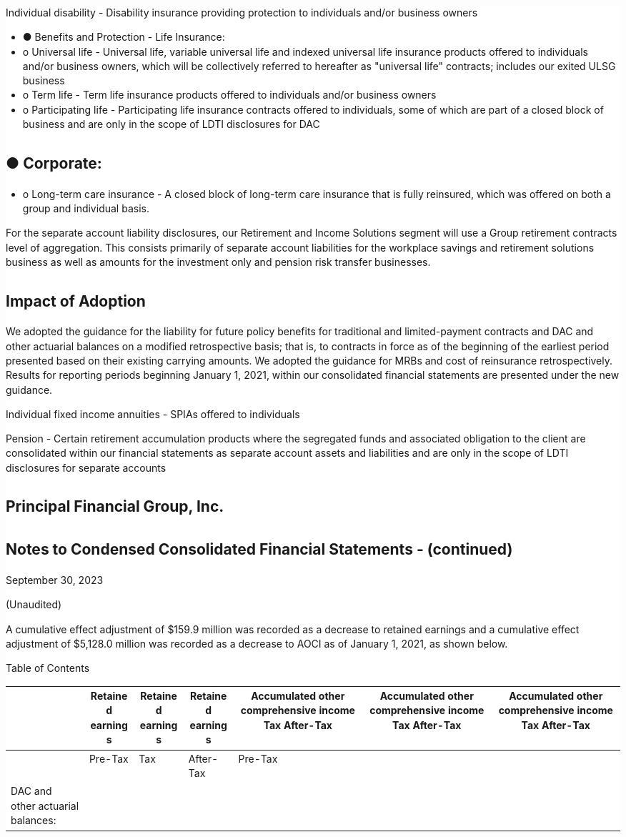 <p>Individual disability - Disability insurance providing protection to individuals and/or business owners</p>
<ul>
<li>● Benefits and Protection - Life Insurance:</li>
<li>o Universal life - Universal life, variable universal life and indexed universal life insurance products offered to individuals and/or business owners, which will be collectively referred to hereafter as "universal life" contracts; includes our exited ULSG business</li>
<li>o Term life - Term life insurance products offered to individuals and/or business owners</li>
<li>o Participating life - Participating life insurance contracts offered to individuals, some of which are part of a closed block of business and are only in the scope of LDTI disclosures for DAC</li>
</ul>
<h2>● Corporate:</h2>
<ul>
<li>o Long-term care insurance - A closed block of long-term care insurance that is fully reinsured, which was offered on both a group and individual basis.</li>
</ul>
<p>For the separate account liability disclosures, our Retirement and Income Solutions segment will use a Group retirement contracts level of aggregation. This consists primarily of separate account liabilities for the workplace savings and retirement solutions business as well as amounts for the investment only and pension risk transfer businesses.</p>
<h2>Impact of Adoption</h2>
<p>We adopted the guidance for the liability for future policy benefits for traditional and limited-payment contracts and DAC and other actuarial balances on a modified retrospective basis; that is, to contracts in force as of the beginning of the earliest period presented based on their existing carrying amounts. We adopted the guidance for MRBs and cost of reinsurance retrospectively. Results for reporting periods beginning January 1, 2021, within our consolidated financial statements are presented under the new guidance.</p>
<p>Individual fixed income annuities - SPIAs offered to individuals</p>
<p>Pension - Certain retirement accumulation products where the segregated funds and associated obligation to the client are consolidated within our financial statements as separate account assets and liabilities and are only in the scope of LDTI disclosures for separate accounts</p>
<h2>Principal Financial Group, Inc.</h2>
<h2>Notes to Condensed Consolidated Financial Statements - (continued)</h2>
<p>September 30, 2023</p>
<p>(Unaudited)</p>
<p>A cumulative effect adjustment of $159.9 million was recorded as a decrease to retained earnings and a cumulative effect adjustment of $5,128.0 million was recorded as a decrease to AOCI as of January 1, 2021, as shown below.</p>
<p>Table of Contents</p>
<table>
<thead>
<tr>
<th></th>
<th>Retained earnings</th>
<th>Retained earnings</th>
<th>Retained earnings</th>
<th>Accumulated other comprehensive income Tax After-Tax</th>
<th>Accumulated other comprehensive income Tax After-Tax</th>
<th>Accumulated other comprehensive income Tax After-Tax</th>
</tr>
</thead>
<tbody>
<tr>
<td></td>
<td>Pre-Tax</td>
<td>Tax</td>
<td>After-Tax</td>
<td>Pre-Tax</td>
<td></td>
<td></td>
</tr>
<tr>
<td>DAC and other actuarial balances:</td>